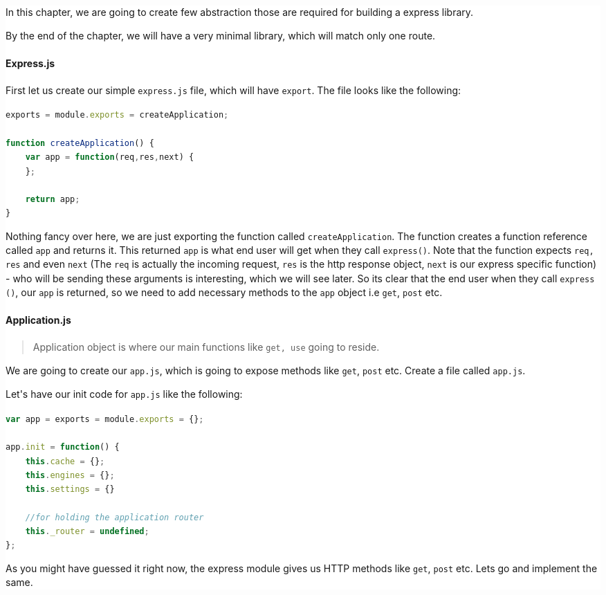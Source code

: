 In this chapter, we are going to create few abstraction those are required for building a express library.

By the end of the chapter, we will have a very minimal library, which will match only one route.

#### Express.js
First let us create our simple `express.js` file, which will have `export`. The file looks like the following:

```JavaScript
exports = module.exports = createApplication;

function createApplication() {
    var app = function(req,res,next) {
    };

    return app;
}
```


Nothing fancy over here, we are just exporting the function called `createApplication`. The function creates a function
reference called `app` and returns it. This returned `app` is what end user will get when they call `express()`.  Note that the function expects `req, res` and even `next` (The `req` is actually the incoming request, `res` is the http response object, `next` is our express specific function) - who will be sending these arguments is interesting, which we will see later. So its clear that the end user when they call `express()`, our `app` is returned, so we need to add necessary methods to the `app` object i.e `get`, `post` etc.


#### Application.js
> Application object is where our main functions like `get, use` going to reside.

We are going to create our `app.js`, which is going to expose methods like `get`, `post` etc. Create a file called `app.js`.

Let's have our init code for `app.js` like the following:

```JavaScript
var app = exports = module.exports = {};

app.init = function() {
    this.cache = {};
    this.engines = {};
    this.settings = {}

    //for holding the application router
    this._router = undefined;
};
```

As you might have guessed it right now, the express module gives us HTTP methods like `get`, `post` etc. Lets go and
implement the same.
